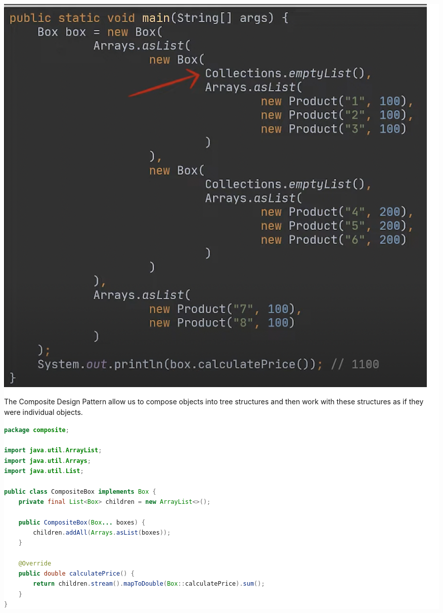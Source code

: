 ![](assets/composite04.png)

The Composite Design Pattern allow us to compose objects into tree structures and then work with these structures as if they were individual objects.

```java
package composite;

import java.util.ArrayList;
import java.util.Arrays;
import java.util.List;

public class CompositeBox implements Box {
    private final List<Box> children = new ArrayList<>();
    
    public CompositeBox(Box... boxes) {
        children.addAll(Arrays.asList(boxes));
    }

    @Override
    public double calculatePrice() {
        return children.stream().mapToDouble(Box::calculatePrice).sum();
    }
}
```
